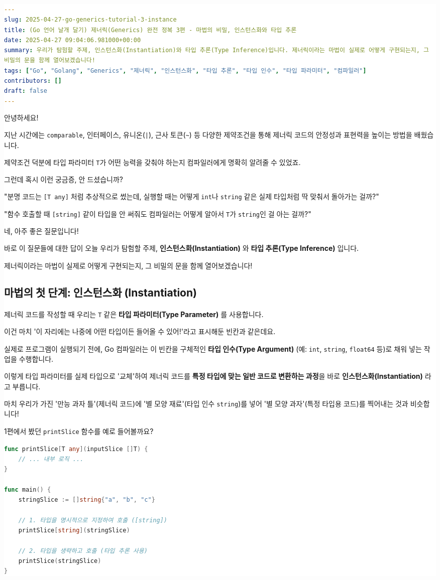 ```yaml
---
slug: 2025-04-27-go-generics-tutorial-3-instance
title: (Go 언어 날개 달기) 제너릭(Generics) 완전 정복 3편 - 마법의 비밀, 인스턴스화와 타입 추론
date: 2025-04-27 09:04:06.981000+00:00
summary: 우리가 탐험할 주제, 인스턴스화(Instantiation)와 타입 추론(Type Inference)입니다. 제너릭이라는 마법이 실제로 어떻게 구현되는지, 그 비밀의 문을 함께 열어보겠습니다!
tags: ["Go", "Golang", "Generics", "제너릭", "인스턴스화", "타입 추론", "타입 인수", "타입 파라미터", "컴파일러"]
contributors: []
draft: false
---
```


안녕하세요!

지난 시간에는 `comparable`, 인터페이스, 유니온(`|`), 근사 토큰(`~`) 등 다양한 제약조건을 통해 제너릭 코드의 안정성과 표현력을 높이는 방법을 배웠습니다.

제약조건 덕분에 타입 파라미터 `T`가 어떤 능력을 갖춰야 하는지 컴파일러에게 명확히 알려줄 수 있었죠.

그런데 혹시 이런 궁금증, 안 드셨습니까?

"분명 코드는 `[T any]` 처럼 추상적으로 썼는데, 실행할 때는 어떻게 `int`나 `string` 같은 실제 타입처럼 딱 맞춰서 돌아가는 걸까?"

"함수 호출할 때 `[string]` 같이 타입을 안 써줘도 컴파일러는 어떻게 알아서 `T`가 `string`인 걸 아는 걸까?"

네, 아주 좋은 질문입니다!

바로 이 질문들에 대한 답이 오늘 우리가 탐험할 주제, **인스턴스화(Instantiation)** 와 **타입 추론(Type Inference)** 입니다.

제너릭이라는 마법이 실제로 어떻게 구현되는지, 그 비밀의 문을 함께 열어보겠습니다!

## **마법의 첫 단계: 인스턴스화 (Instantiation)**

제너릭 코드를 작성할 때 우리는 `T` 같은 **타입 파라미터(Type Parameter)** 를 사용합니다.

이건 마치 '이 자리에는 나중에 어떤 타입이든 들어올 수 있어!'라고 표시해둔 빈칸과 같은데요.

실제로 프로그램이 실행되기 전에, Go 컴파일러는 이 빈칸을 구체적인 **타입 인수(Type Argument)** (예: `int`, `string`, `float64` 등)로 채워 넣는 작업을 수행합니다.

이렇게 타입 파라미터를 실제 타입으로 '교체'하여 제너릭 코드를 **특정 타입에 맞는 일반 코드로 변환하는 과정**을 바로 **인스턴스화(Instantiation)** 라고 부릅니다.

마치 우리가 가진 '만능 과자 틀'(제너릭 코드)에 '별 모양 재료'(타입 인수 `string`)를 넣어 '별 모양 과자'(특정 타입용 코드)를 찍어내는 것과 비슷합니다!

1편에서 봤던 `printSlice` 함수를 예로 들어볼까요?

```go
func printSlice[T any](inputSlice []T) {
	// ... 내부 로직 ...
}

func main() {
	stringSlice := []string{"a", "b", "c"}

	// 1. 타입을 명시적으로 지정하여 호출 ([string])
	printSlice[string](stringSlice)

	// 2. 타입을 생략하고 호출 (타입 추론 사용)
	printSlice(stringSlice)
}
```
